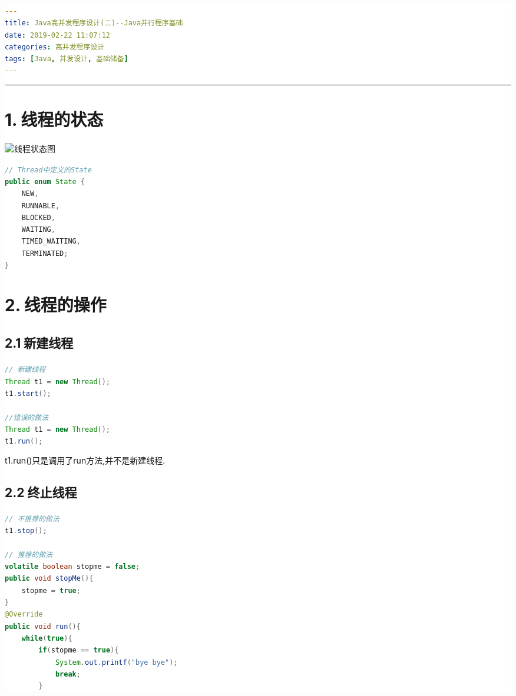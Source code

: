 ```yaml
---
title: Java高并发程序设计(二)--Java并行程序基础
date: 2019-02-22 11:07:12
categories: 高并发程序设计
tags: [Java, 并发设计, 基础储备]
---
```


----



# 1. 线程的状态

![线程状态图](https://blogpictures-1257055754.cos.ap-guangzhou.myqcloud.com/%E7%BA%BF%E7%A8%8B%E7%8A%B6%E6%80%81%E5%9B%BE20190220.png)

```java
// Thread中定义的State
public enum State {
    NEW,
    RUNNABLE,
    BLOCKED,
    WAITING,
    TIMED_WAITING,
    TERMINATED;
}
```

# 2. 线程的操作

## 2.1 新建线程

```java
// 新建线程
Thread t1 = new Thread();
t1.start();

//错误的做法
Thread t1 = new Thread();
t1.run();
```

t1.run()只是调用了run方法,并不是新建线程.

## 2.2 终止线程

```java
// 不推荐的做法
t1.stop();

// 推荐的做法
volatile boolean stopme = false;
public void stopMe(){
    stopme = true;
}
@Override
public void run(){
    while(true){
        if(stopme == true){
            System.out.printf("bye bye");
            break;
        }

```